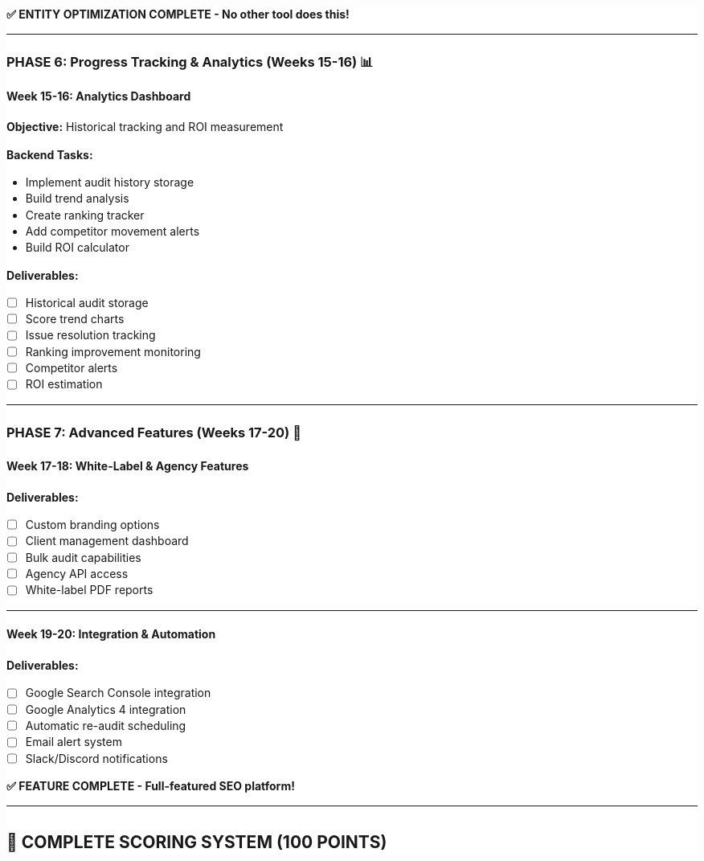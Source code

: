 **✅ ENTITY OPTIMIZATION COMPLETE - No other tool does this!**

---

### PHASE 6: Progress Tracking & Analytics (Weeks 15-16) 📊

#### Week 15-16: Analytics Dashboard

**Objective:** Historical tracking and ROI measurement

**Backend Tasks:**
- Implement audit history storage
- Build trend analysis
- Create ranking tracker
- Add competitor movement alerts
- Build ROI calculator

**Deliverables:**
- [ ] Historical audit storage
- [ ] Score trend charts
- [ ] Issue resolution tracking
- [ ] Ranking improvement monitoring
- [ ] Competitor alerts
- [ ] ROI estimation

---

### PHASE 7: Advanced Features (Weeks 17-20) 🚀

#### Week 17-18: White-Label & Agency Features

**Deliverables:**
- [ ] Custom branding options
- [ ] Client management dashboard
- [ ] Bulk audit capabilities
- [ ] Agency API access
- [ ] White-label PDF reports

---

#### Week 19-20: Integration & Automation

**Deliverables:**
- [ ] Google Search Console integration
- [ ] Google Analytics 4 integration
- [ ] Automatic re-audit scheduling
- [ ] Email alert system
- [ ] Slack/Discord notifications

**✅ FEATURE COMPLETE - Full-featured SEO platform!**

---

## 🎨 COMPLETE SCORING SYSTEM (100 POINTS)
